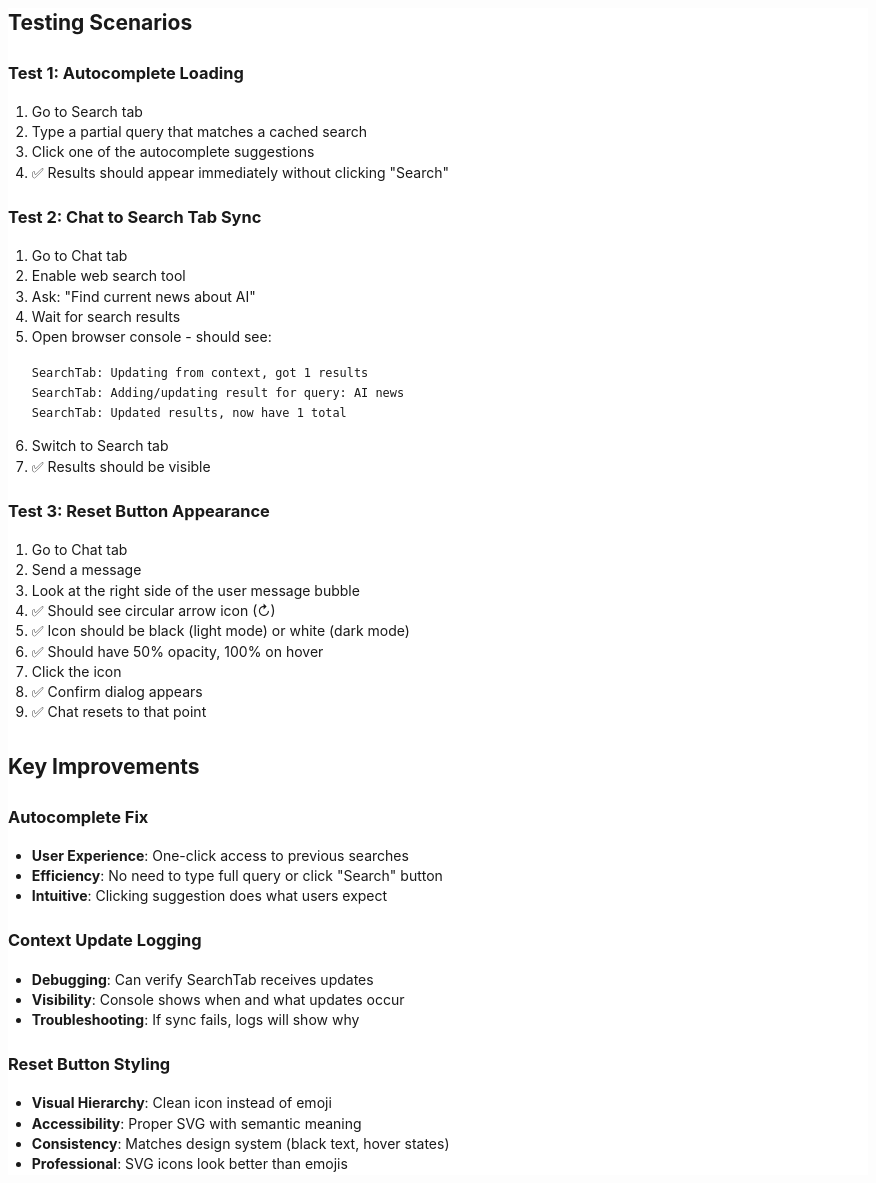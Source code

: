 ## Testing Scenarios

### Test 1: Autocomplete Loading
1. Go to Search tab
2. Type a partial query that matches a cached search
3. Click one of the autocomplete suggestions
4. ✅ Results should appear immediately without clicking "Search"

### Test 2: Chat to Search Tab Sync
1. Go to Chat tab
2. Enable web search tool
3. Ask: "Find current news about AI"
4. Wait for search results
5. Open browser console - should see:
   ```
   SearchTab: Updating from context, got 1 results
   SearchTab: Adding/updating result for query: AI news
   SearchTab: Updated results, now have 1 total
   ```
6. Switch to Search tab
7. ✅ Results should be visible

### Test 3: Reset Button Appearance
1. Go to Chat tab
2. Send a message
3. Look at the right side of the user message bubble
4. ✅ Should see circular arrow icon (↻)
5. ✅ Icon should be black (light mode) or white (dark mode)
6. ✅ Should have 50% opacity, 100% on hover
7. Click the icon
8. ✅ Confirm dialog appears
9. ✅ Chat resets to that point

## Key Improvements

### Autocomplete Fix
- **User Experience**: One-click access to previous searches
- **Efficiency**: No need to type full query or click "Search" button
- **Intuitive**: Clicking suggestion does what users expect

### Context Update Logging
- **Debugging**: Can verify SearchTab receives updates
- **Visibility**: Console shows when and what updates occur
- **Troubleshooting**: If sync fails, logs will show why

### Reset Button Styling
- **Visual Hierarchy**: Clean icon instead of emoji
- **Accessibility**: Proper SVG with semantic meaning
- **Consistency**: Matches design system (black text, hover states)
- **Professional**: SVG icons look better than emojis
